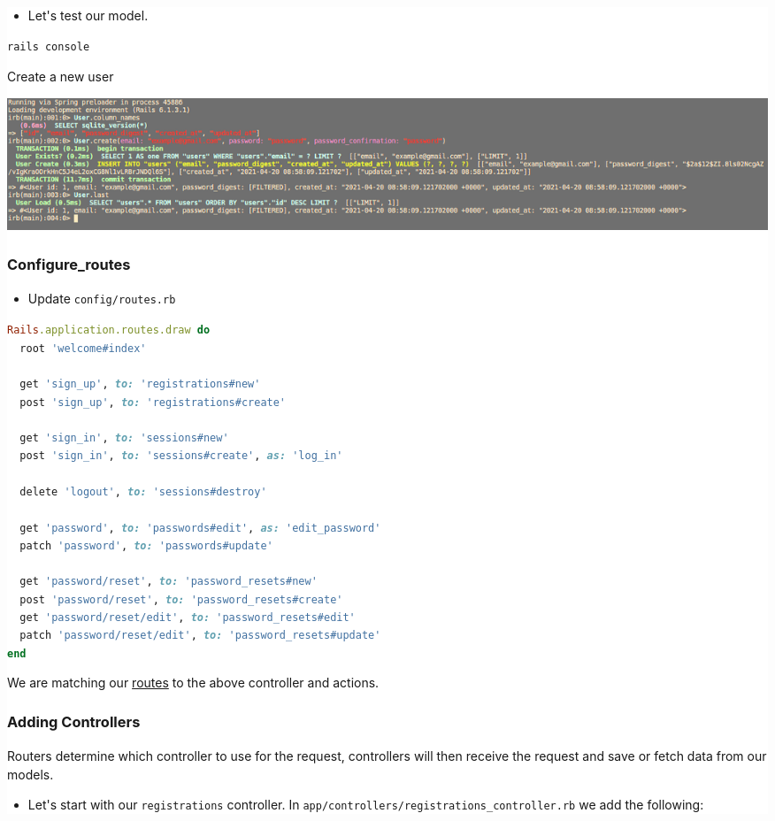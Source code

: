 - Let's test our model.

```bash
rails console
```

Create a new user

![railsconsole](./railsconsole.png)

### Configure_routes

- Update `config/routes.rb`

```rb
Rails.application.routes.draw do
  root 'welcome#index'

  get 'sign_up', to: 'registrations#new'
  post 'sign_up', to: 'registrations#create'

  get 'sign_in', to: 'sessions#new'
  post 'sign_in', to: 'sessions#create', as: 'log_in'

  delete 'logout', to: 'sessions#destroy'

  get 'password', to: 'passwords#edit', as: 'edit_password'
  patch 'password', to: 'passwords#update'

  get 'password/reset', to: 'password_resets#new'
  post 'password/reset', to: 'password_resets#create'
  get 'password/reset/edit', to: 'password_resets#edit'
  patch 'password/reset/edit', to: 'password_resets#update'
end
```

We are matching our [routes](https://guides.rubyonrails.org/routing.html) to the above controller and actions.

### Adding Controllers

Routers determine which controller to use for the request, controllers will then receive the request and save or fetch data from our models.

- Let's start with our `registrations` controller. In `app/controllers/registrations_controller.rb` we add the following:
